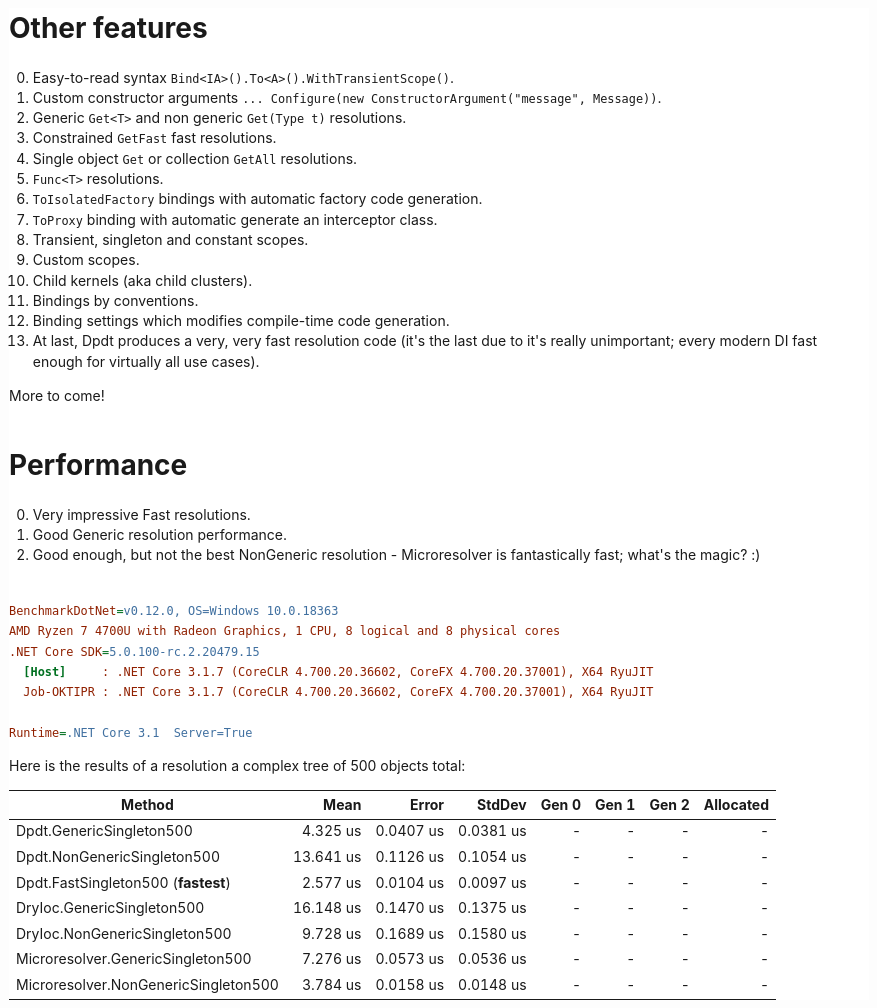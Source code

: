 # Other features

0. Easy-to-read syntax `Bind<IA>().To<A>().WithTransientScope()`.
0. Custom constructor arguments `... Configure(new ConstructorArgument("message", Message))`.
0. Generic `Get<T>` and non generic `Get(Type t)` resolutions.
0. Constrained `GetFast` fast resolutions.
0. Single object `Get` or collection `GetAll` resolutions.
0. `Func<T>` resolutions.
0. `ToIsolatedFactory` bindings with automatic factory code generation.
0. `ToProxy` binding with automatic generate an interceptor class.
0. Transient, singleton and constant scopes.
0. Custom scopes.
0. Child kernels (aka child clusters).
0. Bindings by conventions.
0. Binding settings which modifies compile-time code generation.
0. At last, Dpdt produces a very, very fast resolution code (it's the last due to it's really unimportant; every modern DI fast enough for virtually all use cases).

More to come!

# Performance

0. Very impressive Fast resolutions.
0. Good Generic resolution performance.
0. Good enough, but not the best NonGeneric resolution - Microresolver is fantastically fast; what's the magic? :)

``` ini

BenchmarkDotNet=v0.12.0, OS=Windows 10.0.18363
AMD Ryzen 7 4700U with Radeon Graphics, 1 CPU, 8 logical and 8 physical cores
.NET Core SDK=5.0.100-rc.2.20479.15
  [Host]     : .NET Core 3.1.7 (CoreCLR 4.700.20.36602, CoreFX 4.700.20.37001), X64 RyuJIT
  Job-OKTIPR : .NET Core 3.1.7 (CoreCLR 4.700.20.36602, CoreFX 4.700.20.37001), X64 RyuJIT

Runtime=.NET Core 3.1  Server=True  

```

Here is the results of a resolution a complex tree of 500 objects total:


|                               Method |      Mean |     Error |    StdDev | Gen 0 | Gen 1 | Gen 2 | Allocated |
|------------------------------------- |----------:|----------:|----------:|------:|------:|------:|----------:|
|             Dpdt.GenericSingleton500 |  4.325 us | 0.0407 us | 0.0381 us |     - |     - |     - |         - |
|          Dpdt.NonGenericSingleton500 | 13.641 us | 0.1126 us | 0.1054 us |     - |     - |     - |         - |
|  Dpdt.FastSingleton500 (**fastest**) |  2.577 us | 0.0104 us | 0.0097 us |     - |     - |     - |         - |
|           DryIoc.GenericSingleton500 | 16.148 us | 0.1470 us | 0.1375 us |     - |     - |     - |         - |
|        DryIoc.NonGenericSingleton500 |  9.728 us | 0.1689 us | 0.1580 us |     - |     - |     - |         - |
|    Microresolver.GenericSingleton500 |  7.276 us | 0.0573 us | 0.0536 us |     - |     - |     - |         - |
| Microresolver.NonGenericSingleton500 |  3.784 us | 0.0158 us | 0.0148 us |     - |     - |     - |         - |
